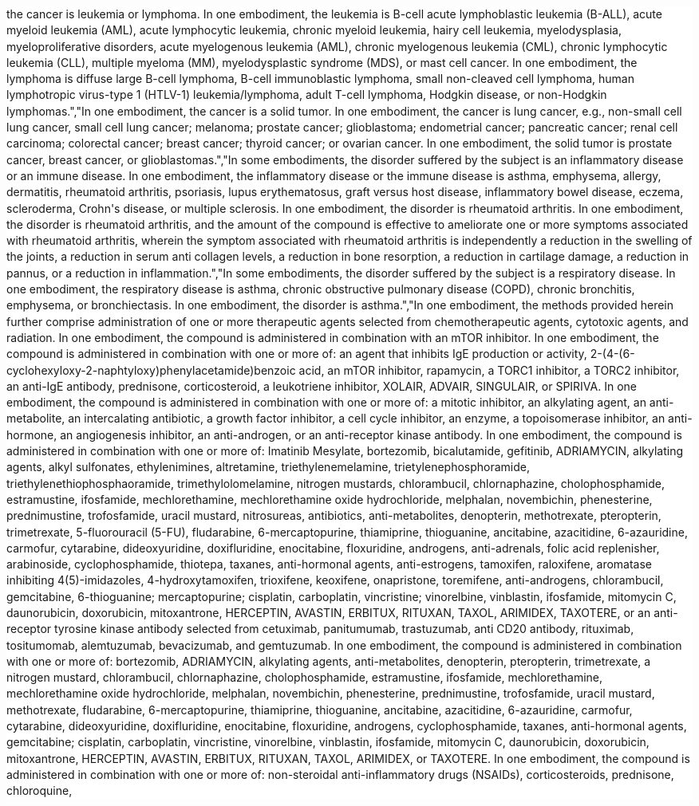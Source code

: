 the cancer is leukemia or lymphoma. In one embodiment, the leukemia is B-cell acute lymphoblastic leukemia (B-ALL), acute myeloid leukemia (AML), acute lymphocytic leukemia, chronic myeloid leukemia, hairy cell leukemia, myelodysplasia, myeloproliferative disorders, acute myelogenous leukemia (AML), chronic myelogenous leukemia (CML), chronic lymphocytic leukemia (CLL), multiple myeloma (MM), myelodysplastic syndrome (MDS), or mast cell cancer. In one embodiment, the lymphoma is diffuse large B-cell lymphoma, B-cell immunoblastic lymphoma, small non-cleaved cell lymphoma, human lymphotropic virus-type 1 (HTLV-1) leukemia\/lymphoma, adult T-cell lymphoma, Hodgkin disease, or non-Hodgkin lymphomas.","In one embodiment, the cancer is a solid tumor. In one embodiment, the cancer is lung cancer, e.g., non-small cell lung cancer, small cell lung cancer; melanoma; prostate cancer; glioblastoma; endometrial cancer; pancreatic cancer; renal cell carcinoma; colorectal cancer; breast cancer; thyroid cancer; or ovarian cancer. In one embodiment, the solid tumor is prostate cancer, breast cancer, or glioblastomas.","In some embodiments, the disorder suffered by the subject is an inflammatory disease or an immune disease. In one embodiment, the inflammatory disease or the immune disease is asthma, emphysema, allergy, dermatitis, rheumatoid arthritis, psoriasis, lupus erythematosus, graft versus host disease, inflammatory bowel disease, eczema, scleroderma, Crohn's disease, or multiple sclerosis. In one embodiment, the disorder is rheumatoid arthritis. In one embodiment, the disorder is rheumatoid arthritis, and the amount of the compound is effective to ameliorate one or more symptoms associated with rheumatoid arthritis, wherein the symptom associated with rheumatoid arthritis is independently a reduction in the swelling of the joints, a reduction in serum anti collagen levels, a reduction in bone resorption, a reduction in cartilage damage, a reduction in pannus, or a reduction in inflammation.","In some embodiments, the disorder suffered by the subject is a respiratory disease. In one embodiment, the respiratory disease is asthma, chronic obstructive pulmonary disease (COPD), chronic bronchitis, emphysema, or bronchiectasis. In one embodiment, the disorder is asthma.","In one embodiment, the methods provided herein further comprise administration of one or more therapeutic agents selected from chemotherapeutic agents, cytotoxic agents, and radiation. In one embodiment, the compound is administered in combination with an mTOR inhibitor. In one embodiment, the compound is administered in combination with one or more of: an agent that inhibits IgE production or activity, 2-(4-(6-cyclohexyloxy-2-naphtyloxy)phenylacetamide)benzoic acid, an mTOR inhibitor, rapamycin, a TORC1 inhibitor, a TORC2 inhibitor, an anti-IgE antibody, prednisone, corticosteroid, a leukotriene inhibitor, XOLAIR, ADVAIR, SINGULAIR, or SPIRIVA. In one embodiment, the compound is administered in combination with one or more of: a mitotic inhibitor, an alkylating agent, an anti-metabolite, an intercalating antibiotic, a growth factor inhibitor, a cell cycle inhibitor, an enzyme, a topoisomerase inhibitor, an anti-hormone, an angiogenesis inhibitor, an anti-androgen, or an anti-receptor kinase antibody. In one embodiment, the compound is administered in combination with one or more of: Imatinib Mesylate, bortezomib, bicalutamide, gefitinib, ADRIAMYCIN, alkylating agents, alkyl sulfonates, ethylenimines, altretamine, triethylenemelamine, trietylenephosphoramide, triethylenethiophosphaoramide, trimethylolomelamine, nitrogen mustards, chlorambucil, chlornaphazine, cholophosphamide, estramustine, ifosfamide, mechlorethamine, mechlorethamine oxide hydrochloride, melphalan, novembichin, phenesterine, prednimustine, trofosfamide, uracil mustard, nitrosureas, antibiotics, anti-metabolites, denopterin, methotrexate, pteropterin, trimetrexate, 5-fluorouracil (5-FU), fludarabine, 6-mercaptopurine, thiamiprine, thioguanine, ancitabine, azacitidine, 6-azauridine, carmofur, cytarabine, dideoxyuridine, doxifluridine, enocitabine, floxuridine, androgens, anti-adrenals, folic acid replenisher, arabinoside, cyclophosphamide, thiotepa, taxanes, anti-hormonal agents, anti-estrogens, tamoxifen, raloxifene, aromatase inhibiting 4(5)-imidazoles, 4-hydroxytamoxifen, trioxifene, keoxifene, onapristone, toremifene, anti-androgens, chlorambucil, gemcitabine, 6-thioguanine; mercaptopurine; cisplatin, carboplatin, vincristine; vinorelbine, vinblastin, ifosfamide, mitomycin C, daunorubicin, doxorubicin, mitoxantrone, HERCEPTIN, AVASTIN, ERBITUX, RITUXAN, TAXOL, ARIMIDEX, TAXOTERE, or an anti-receptor tyrosine kinase antibody selected from cetuximab, panitumumab, trastuzumab, anti CD20 antibody, rituximab, tositumomab, alemtuzumab, bevacizumab, and gemtuzumab. In one embodiment, the compound is administered in combination with one or more of: bortezomib, ADRIAMYCIN, alkylating agents, anti-metabolites, denopterin, pteropterin, trimetrexate, a nitrogen mustard, chlorambucil, chlornaphazine, cholophosphamide, estramustine, ifosfamide, mechlorethamine, mechlorethamine oxide hydrochloride, melphalan, novembichin, phenesterine, prednimustine, trofosfamide, uracil mustard, methotrexate, fludarabine, 6-mercaptopurine, thiamiprine, thioguanine, ancitabine, azacitidine, 6-azauridine, carmofur, cytarabine, dideoxyuridine, doxifluridine, enocitabine, floxuridine, androgens, cyclophosphamide, taxanes, anti-hormonal agents, gemcitabine; cisplatin, carboplatin, vincristine, vinorelbine, vinblastin, ifosfamide, mitomycin C, daunorubicin, doxorubicin, mitoxantrone, HERCEPTIN, AVASTIN, ERBITUX, RITUXAN, TAXOL, ARIMIDEX, or TAXOTERE. In one embodiment, the compound is administered in combination with one or more of: non-steroidal anti-inflammatory drugs (NSAIDs), corticosteroids, prednisone, chloroquine,